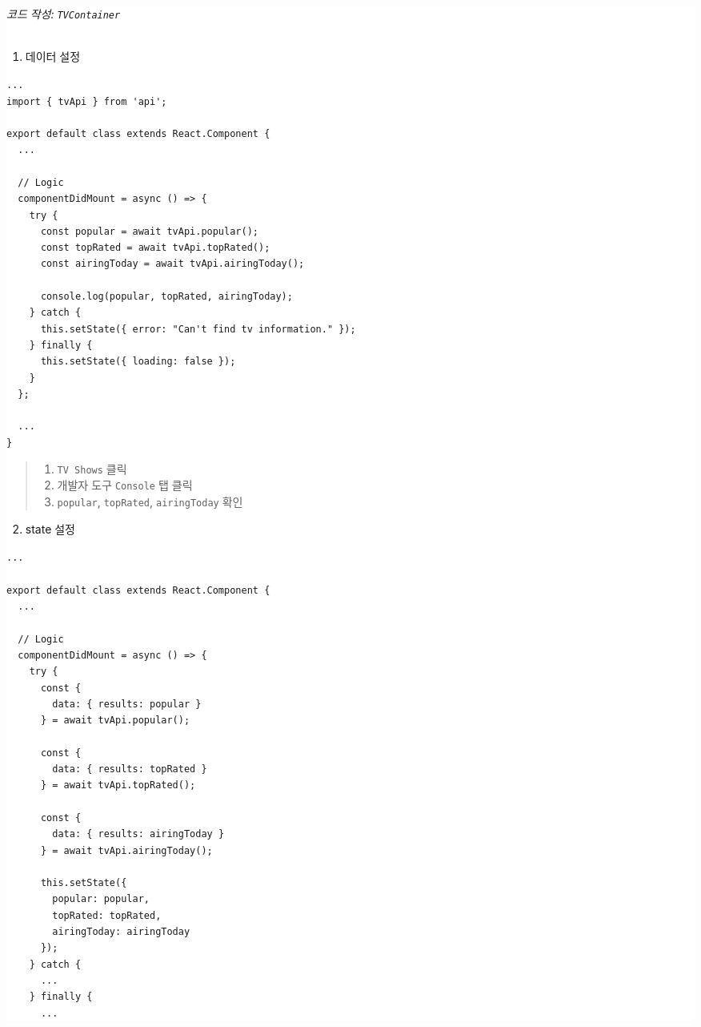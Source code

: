 ###### 코드 작성: `TVContainer`

1. 데이터 설정

```react
...
import { tvApi } from 'api';

export default class extends React.Component {
  ...

  // Logic
  componentDidMount = async () => {
    try {
      const popular = await tvApi.popular();
      const topRated = await tvApi.topRated();
      const airingToday = await tvApi.airingToday();

      console.log(popular, topRated, airingToday);
    } catch {
      this.setState({ error: "Can't find tv information." });
    } finally {
      this.setState({ loading: false });
    }
  };

  ...
}
```

> 1. `TV Shows` 클릭
> 2. 개발자 도구 `Console` 탭 클릭
> 3. `popular`, `topRated`, `airingToday` 확인

2. state 설정

```react
...

export default class extends React.Component {
  ...

  // Logic
  componentDidMount = async () => {
    try {
      const {
        data: { results: popular }
      } = await tvApi.popular();

      const {
        data: { results: topRated }
      } = await tvApi.topRated();

      const {
        data: { results: airingToday }
      } = await tvApi.airingToday();

      this.setState({
        popular: popular,
        topRated: topRated,
        airingToday: airingToday
      });
    } catch {
      ...
    } finally {
      ...
```